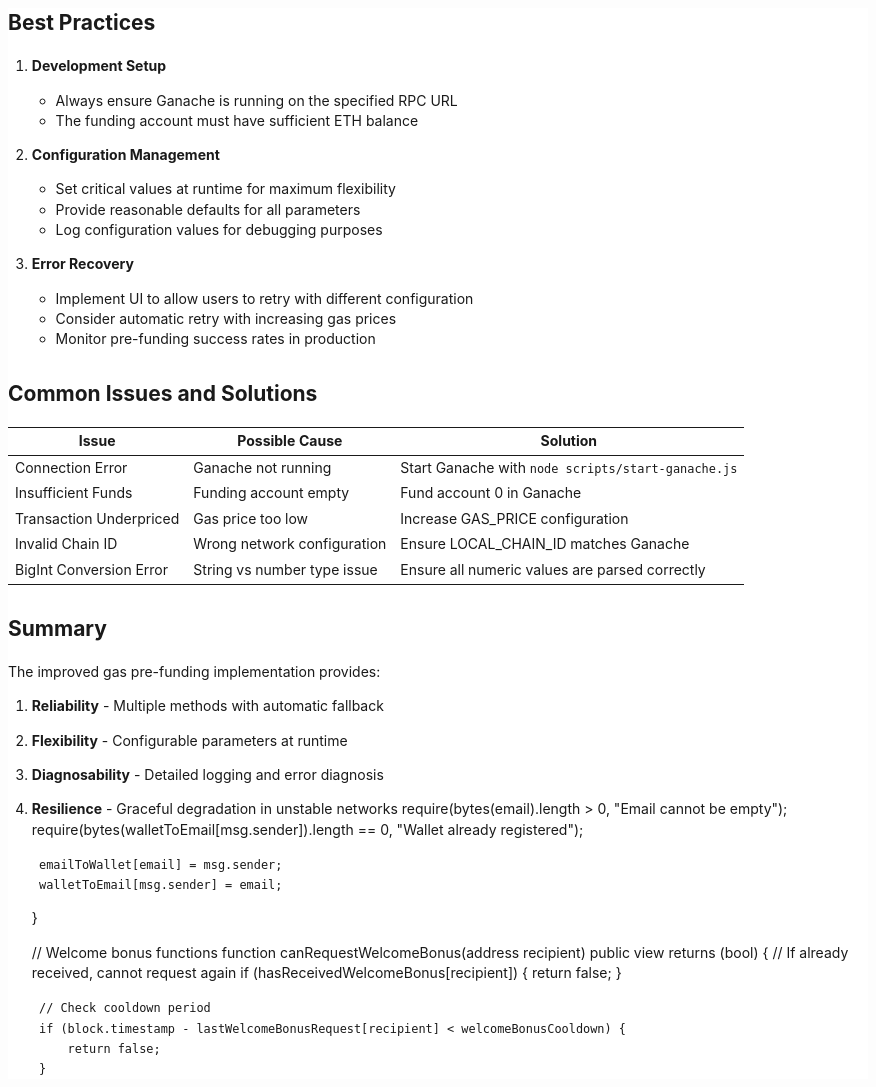 ## Best Practices

1. **Development Setup**
   - Always ensure Ganache is running on the specified RPC URL
   - The funding account must have sufficient ETH balance

2. **Configuration Management**
   - Set critical values at runtime for maximum flexibility
   - Provide reasonable defaults for all parameters
   - Log configuration values for debugging purposes

3. **Error Recovery**
   - Implement UI to allow users to retry with different configuration
   - Consider automatic retry with increasing gas prices
   - Monitor pre-funding success rates in production

## Common Issues and Solutions

| Issue | Possible Cause | Solution |
|-------|----------------|----------|
| Connection Error | Ganache not running | Start Ganache with `node scripts/start-ganache.js` |
| Insufficient Funds | Funding account empty | Fund account 0 in Ganache |
| Transaction Underpriced | Gas price too low | Increase GAS_PRICE configuration |
| Invalid Chain ID | Wrong network configuration | Ensure LOCAL_CHAIN_ID matches Ganache |
| BigInt Conversion Error | String vs number type issue | Ensure all numeric values are parsed correctly |

## Summary

The improved gas pre-funding implementation provides:

1. **Reliability** - Multiple methods with automatic fallback
2. **Flexibility** - Configurable parameters at runtime
3. **Diagnosability** - Detailed logging and error diagnosis
4. **Resilience** - Graceful degradation in unstable networks
        require(bytes(email).length > 0, "Email cannot be empty");
        require(bytes(walletToEmail[msg.sender]).length == 0, "Wallet already registered");
        
        emailToWallet[email] = msg.sender;
        walletToEmail[msg.sender] = email;
    }
    
    // Welcome bonus functions
    function canRequestWelcomeBonus(address recipient) public view returns (bool) {
        // If already received, cannot request again
        if (hasReceivedWelcomeBonus[recipient]) {
            return false;
        }
        
        // Check cooldown period
        if (block.timestamp - lastWelcomeBonusRequest[recipient] < welcomeBonusCooldown) {
            return false;
        }
        